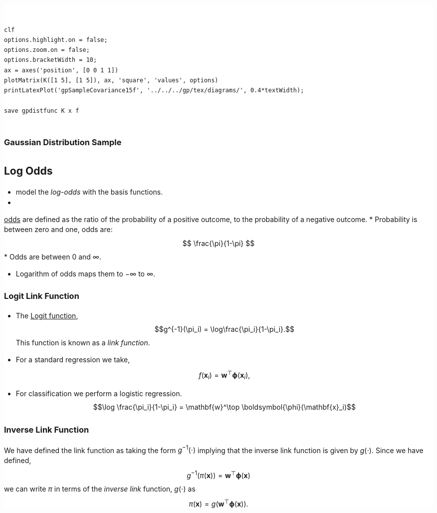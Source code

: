 ```{.python .input}


clf
options.highlight.on = false;
options.zoom.on = false;
options.bracketWidth = 10;
ax = axes('position', [0 0 1 1])      
plotMatrix(K([1 5], [1 5]), ax, 'square', 'values', options)
printLatexPlot('gpSampleCovariance15f', '../../../gp/tex/diagrams/', 0.4*textWidth);

save gpdistfunc K x f
  
```

### Gaussian Distribution Sample

## Log Odds

* model the *log-odds* with the basis functions.
*
[odds](http://en.wikipedia.org/wiki/Odds) are defined as the ratio of the
probability of a positive outcome, to the probability of a negative outcome. 
*
Probability is between zero and one, odds are:
    $$ \frac{\pi}{1-\pi} $$
*
Odds are between $0$ and $\infty$. 
* Logarithm of odds maps them to $-\infty$
to $\infty$.

### Logit Link Function

* The [Logit
function](http://en.wikipedia.org/wiki/Logit), $$g^{-1}(\pi_i) =
\log\frac{\pi_i}{1-\pi_i}.$$ This function is known as a *link function*.

* For
a standard regression we take,
    $$f(\mathbf{x}_i) = \mathbf{w}^\top
\boldsymbol{\phi}(\mathbf{x}_i),$$
* For classification we perform a logistic
regression. 
    $$\log \frac{\pi_i}{1-\pi_i} = \mathbf{w}^\top
\boldsymbol{\phi}(\mathbf{x}_i)$$

### Inverse Link Function

We have defined the link function as taking the form
$g^{-1}(\cdot)$ implying that the inverse link function is given by $g(\cdot)$.
Since we have defined,
$$
g^{-1}(\pi(\mathbf{x})) = \mathbf{w}^\top
\boldsymbol{\phi}(\mathbf{x})
$$
we can write $\pi$ in terms of the *inverse
link* function, $g(\cdot)$ as 
$$
\pi(\mathbf{x}) = g(\mathbf{w}^\top
\boldsymbol{\phi}(\mathbf{x})).
$$
